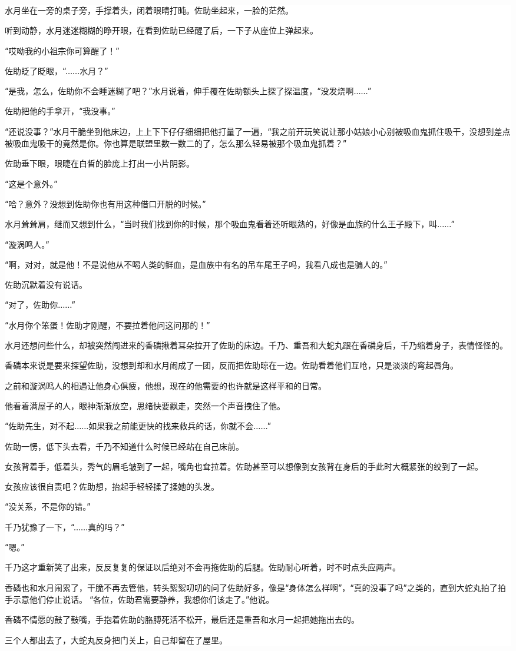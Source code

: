 水月坐在一旁的桌子旁，手撑着头，闭着眼睛打盹。佐助坐起来，一脸的茫然。

听到动静，水月迷迷糊糊的睁开眼，在看到佐助已经醒了后，一下子从座位上弹起来。

“哎呦我的小祖宗你可算醒了！”

佐助眨了眨眼，“……水月？”

“是我，怎么，佐助你不会睡迷糊了吧？”水月说着，伸手覆在佐助额头上探了探温度，“没发烧啊……”

佐助把他的手拿开，“我没事。”

“还说没事？”水月干脆坐到他床边，上上下下仔仔细细把他打量了一遍，“我之前开玩笑说让那小姑娘小心别被吸血鬼抓住吸干，没想到差点被吸血鬼吸干的竟然是你。你也算是联盟里数一数二的了，怎么那么轻易被那个吸血鬼抓着？”

佐助垂下眼，眼睫在白皙的脸庞上打出一小片阴影。

“这是个意外。”

“哈？意外？没想到佐助你也有用这种借口开脱的时候。”

水月耸耸肩，继而又想到什么，“当时我们找到你的时候，那个吸血鬼看着还听眼熟的，好像是血族的什么王子殿下，叫……”

“漩涡鸣人。”

“啊，对对，就是他！不是说他从不喝人类的鲜血，是血族中有名的吊车尾王子吗，我看八成也是骗人的。”

佐助沉默着没有说话。

“对了，佐助你……”

“水月你个笨蛋！佐助才刚醒，不要拉着他问这问那的！”

水月还想问些什么，却被突然闯进来的香磷揪着耳朵拉开了佐助的床边。千乃、重吾和大蛇丸跟在香磷身后，千乃缩着身子，表情怪怪的。

香磷本来说是要来探望佐助，没想到却和水月闹成了一团，反而把佐助晾在一边。佐助看着他们互呛，只是淡淡的弯起唇角。

之前和漩涡鸣人的相遇让他身心俱疲，他想，现在的他需要的也许就是这样平和的日常。

他看着满屋子的人，眼神渐渐放空，思绪快要飘走，突然一个声音拽住了他。

“佐助先生，对不起……如果我之前能更快的找来救兵的话，你就不会……”

佐助一愣，低下头去看，千乃不知道什么时候已经站在自己床前。

女孩背着手，低着头，秀气的眉毛皱到了一起，嘴角也耷拉着。佐助甚至可以想像到女孩背在身后的手此时大概紧张的绞到了一起。

女孩应该很自责吧？佐助想，抬起手轻轻揉了揉她的头发。

“没关系，不是你的错。”

千乃犹豫了一下，“……真的吗？”

“嗯。”

千乃这才重新笑了出来，反反复复的保证以后绝对不会再拖佐助的后腿。佐助耐心听着，时不时点头应两声。

<i class="fas fa-feather-alt"></i>

香磷也和水月闹累了，干脆不再去管他，转头絮絮叨叨的问了佐助好多，像是“身体怎么样啊”，“真的没事了吗”之类的，直到大蛇丸拍了拍手示意他们停止说话。
“各位，佐助君需要静养，我想你们该走了。”他说。

香磷不情愿的鼓了鼓嘴，手抱着佐助的胳膊死活不松开，最后还是重吾和水月一起把她拖出去的。

三个人都出去了，大蛇丸反身把门关上，自己却留在了屋里。
